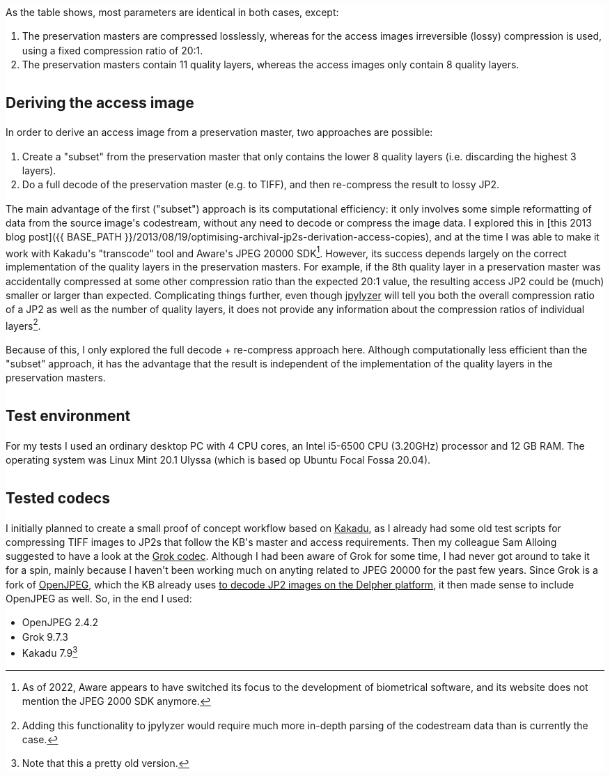 As the table shows, most parameters are identical in both cases, except:

1. The preservation masters are compressed losslessly, whereas for the access images irreversible (lossy) compression is used, using a fixed compression ratio of 20:1.
2. The preservation masters contain 11 quality layers, whereas the access images only contain 8 quality layers.

## Deriving the access image

In order to derive an access image from a preservation master, two approaches are possible:

1. Create a "subset" from the preservation master that only contains the lower 8 quality layers (i.e. discarding the highest 3 layers).
2. Do a full decode of the preservation master (e.g. to TIFF), and then re-compress the result to lossy JP2.

The main advantage of the first ("subset") approach is its computational efficiency: it only involves some simple reformatting of data from the source image's codestream, without any need to decode or compress the image data. I explored this in [this 2013 blog post]({{ BASE_PATH }}/2013/08/19/optimising-archival-jp2s-derivation-access-copies), and at the time I was able to make it work with Kakadu's "transcode" tool and Aware's JPEG 20000 SDK[^3]. However, its success depends largely on the correct implementation of the quality layers in the preservation masters. For example, if the 8th quality layer in a preservation master was accidentally compressed at some other compression ratio than the expected 20:1 value, the resulting access JP2 could be (much) smaller or larger than expected. Complicating things further, even though [jpylyzer](https://jpylyzer.openpreservation.org/) will tell you both the overall compression ratio of a JP2 as well as the number of quality layers, it does not provide any information about the compression ratios of individual layers[^1].

Because of this, I only explored the full decode + re-compress approach here. Although computationally less efficient than the "subset" approach, it has the advantage that the result is independent of the implementation of the quality layers in the preservation masters.

## Test environment

For my tests I used an ordinary desktop PC with 4 CPU cores, an Intel i5-6500 CPU (3.20GHz) processor and 12 GB RAM. The operating system was Linux Mint 20.1 Ulyssa (which is based op Ubuntu Focal Fossa 20.04).

## Tested codecs

I initially planned to create a small proof of concept workflow based on [Kakadu](https://kakadusoftware.com/), as I already had some old test scripts for compressing TIFF images to JP2s that follow the KB's master and access requirements. Then my colleague Sam Alloing suggested to have a look at the [Grok codec](https://github.com/GrokImageCompression/grok). Although I had been aware of Grok for some time, I had never got around to take it for a spin, mainly because I haven't been working much on anyting related to JPEG 20000 for the past few years. Since Grok is a fork of [OpenJPEG](https://www.openjpeg.org/), which the KB already uses [to decode JP2 images on the Delpher platform](https://lab.kb.nl/about-us/blog/kb-national-library-netherlands-adopts-openjpeg-delpher-and-more-0), it then made sense to include OpenJPEG as well. So, in the end I used:

- OpenJPEG 2.4.2
- Grok 9.7.3
- Kakadu 7.9[^4]


[^1]: Adding this functionality to jpylyzer would require much more in-depth parsing of the codestream data than is currently the case.
[^3]: As of 2022, Aware appears to have switched its focus to the development of biometrical software, and its website does not mention the JPEG 2000 SDK anymore.
[^4]: Note that this a pretty old version.
[^5]: These figures are not 100% comparable, because the Kakadu-based script includes an additional processing step to extract embedded metadata from the source file using ExifTool (Grok does this automatically at the codec level).
[^6]: To be completely clear, at this stage this work is just an exploration of something we might do at some time in the future (or possibly not at all); there are no plans to actually implement this yet.